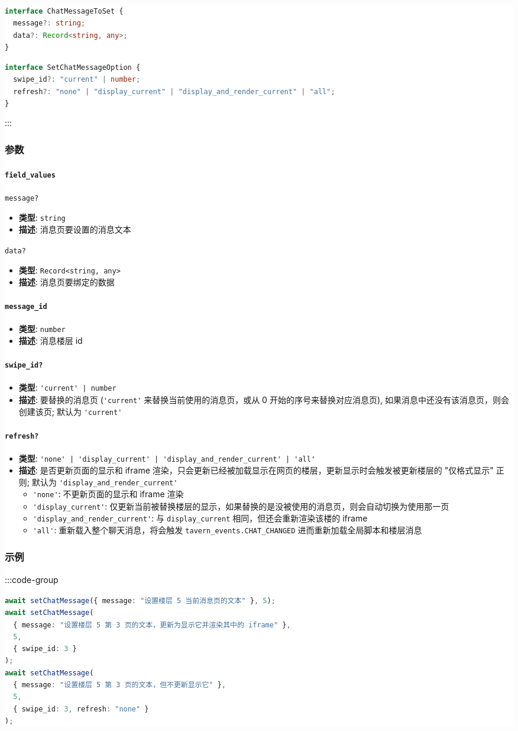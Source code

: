```typescript [ChatMessageToSet]
interface ChatMessageToSet {
  message?: string;
  data?: Record<string, any>;
}
```

```typescript [SetChatMessageOption]
interface SetChatMessageOption {
  swipe_id?: "current" | number;
  refresh?: "none" | "display_current" | "display_and_render_current" | "all";
}
```

:::

### 参数

#### `field_values`

`message?`

- **类型**: `string`
- **描述**: 消息页要设置的消息文本

`data?`

- **类型**: `Record<string, any>`
- **描述**: 消息页要绑定的数据

#### `message_id`

- **类型**: `number`
- **描述**: 消息楼层 id

#### `swipe_id?`

- **类型**: `'current' | number`
- **描述**: 要替换的消息页 (`'current'` 来替换当前使用的消息页，或从 0 开始的序号来替换对应消息页), 如果消息中还没有该消息页，则会创建该页; 默认为 `'current'`

#### `refresh?`

- **类型**: `'none' | 'display_current' | 'display_and_render_current' | 'all'`
- **描述**: 是否更新页面的显示和 iframe 渲染，只会更新已经被加载显示在网页的楼层，更新显示时会触发被更新楼层的 "仅格式显示" 正则; 默认为 `'display_and_render_current'`
  - `'none'`: 不更新页面的显示和 iframe 渲染
  - `'display_current'`: 仅更新当前被替换楼层的显示，如果替换的是没被使用的消息页，则会自动切换为使用那一页
  - `'display_and_render_current'`: 与 `display_current` 相同，但还会重新渲染该楼的 iframe
  - `'all'`: 重新载入整个聊天消息，将会触发 `tavern_events.CHAT_CHANGED` 进而重新加载全局脚本和楼层消息

### 示例

:::code-group

```typescript [设置楼层 5 的文本]
await setChatMessage({ message: "设置楼层 5 当前消息页的文本" }, 5);
await setChatMessage(
  { message: "设置楼层 5 第 3 页的文本，更新为显示它并渲染其中的 iframe" },
  5,
  { swipe_id: 3 }
);
await setChatMessage(
  { message: "设置楼层 5 第 3 页的文本，但不更新显示它" },
  5,
  { swipe_id: 3, refresh: "none" }
);
```
